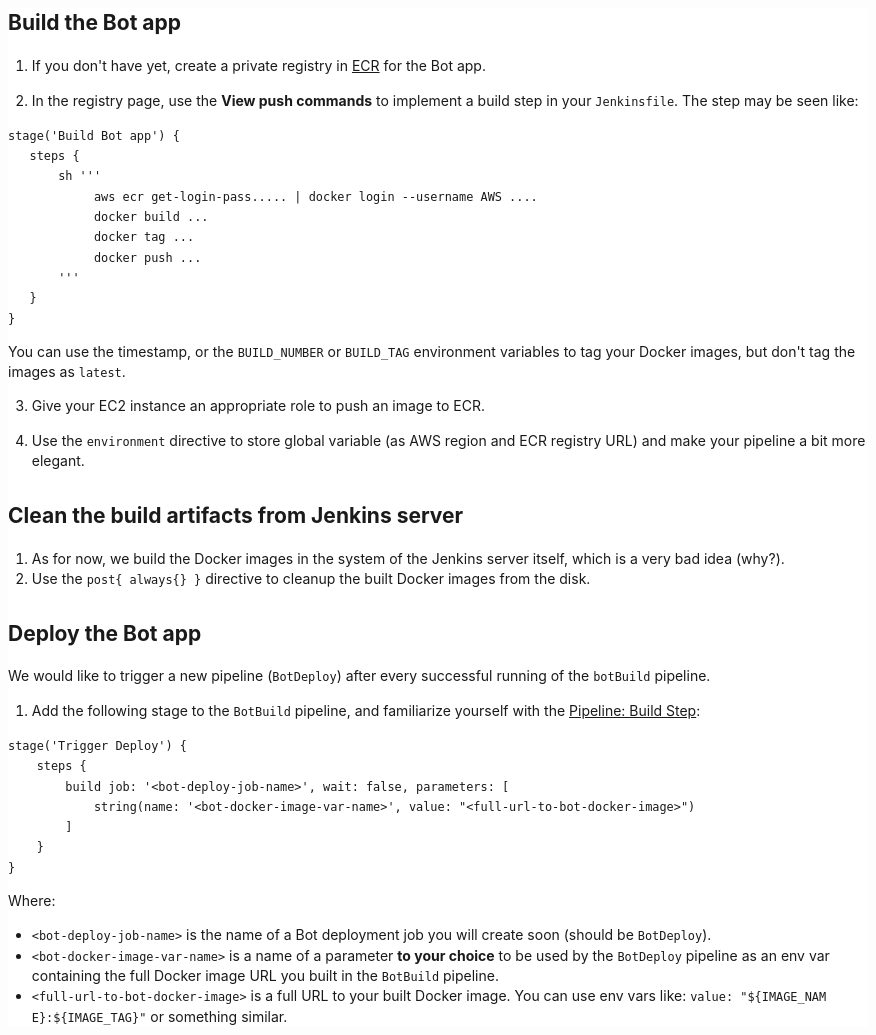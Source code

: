 
## Build the Bot app

1. If you don't have yet, create a private registry in [ECR](https://console.aws.amazon.com/ecr/repositories) for the Bot app.

2. In the registry page, use the **View push commands** to implement a build step in your `Jenkinsfile`. The step may be seen like:

```text
stage('Build Bot app') {
   steps {
       sh '''
            aws ecr get-login-pass..... | docker login --username AWS ....
            docker build ...
            docker tag ...
            docker push ...
       '''
   }
}
```

You can use the timestamp, or the `BUILD_NUMBER` or `BUILD_TAG` environment variables to tag your Docker images, but don't tag the images as `latest`.

3. Give your EC2 instance an appropriate role to push an image to ECR.

4. Use the `environment` directive to store global variable (as AWS region and ECR registry URL) and make your pipeline a bit more elegant. 

## Clean the build artifacts from Jenkins server

1. As for now, we build the Docker images in the system of the Jenkins server itself, which is a very bad idea (why?). 
2. Use the `post{ always{} }` directive to cleanup the built Docker images from the disk.  

## Deploy the Bot app

We would like to trigger a new pipeline (`BotDeploy`) after every successful running of the `botBuild` pipeline.

1. Add the following stage to the `BotBuild` pipeline, and familiarize yourself with the [Pipeline: Build Step](https://www.jenkins.io/doc/pipeline/steps/pipeline-build-step/):
```text
stage('Trigger Deploy') {
    steps {
        build job: '<bot-deploy-job-name>', wait: false, parameters: [
            string(name: '<bot-docker-image-var-name>', value: "<full-url-to-bot-docker-image>")
        ]
    }
}
```
Where:
- `<bot-deploy-job-name>` is the name of a Bot deployment job you will create soon (should be `BotDeploy`).
- `<bot-docker-image-var-name>` is a name of a parameter **to your choice** to be used by the `BotDeploy` pipeline as an env var containing the full Docker image URL you built in the `BotBuild` pipeline.
- `<full-url-to-bot-docker-image>` is a full URL to your built Docker image. You can use env vars like: `value: "${IMAGE_NAME}:${IMAGE_TAG}"` or something similar.

